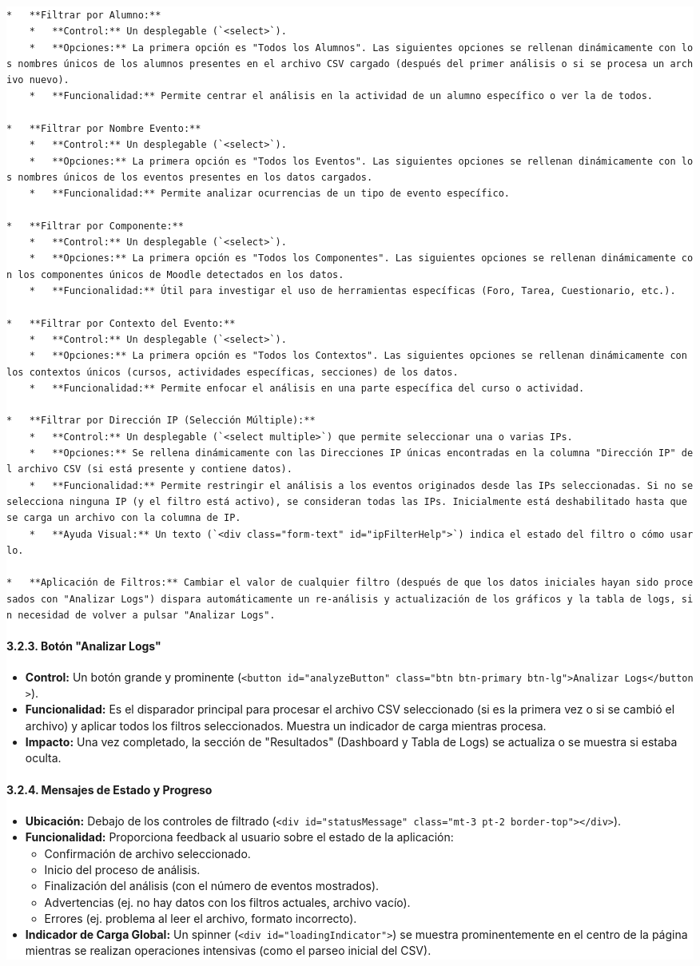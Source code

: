     *   **Filtrar por Alumno:**
        *   **Control:** Un desplegable (`<select>`).
        *   **Opciones:** La primera opción es "Todos los Alumnos". Las siguientes opciones se rellenan dinámicamente con los nombres únicos de los alumnos presentes en el archivo CSV cargado (después del primer análisis o si se procesa un archivo nuevo).
        *   **Funcionalidad:** Permite centrar el análisis en la actividad de un alumno específico o ver la de todos.

    *   **Filtrar por Nombre Evento:**
        *   **Control:** Un desplegable (`<select>`).
        *   **Opciones:** La primera opción es "Todos los Eventos". Las siguientes opciones se rellenan dinámicamente con los nombres únicos de los eventos presentes en los datos cargados.
        *   **Funcionalidad:** Permite analizar ocurrencias de un tipo de evento específico.

    *   **Filtrar por Componente:**
        *   **Control:** Un desplegable (`<select>`).
        *   **Opciones:** La primera opción es "Todos los Componentes". Las siguientes opciones se rellenan dinámicamente con los componentes únicos de Moodle detectados en los datos.
        *   **Funcionalidad:** Útil para investigar el uso de herramientas específicas (Foro, Tarea, Cuestionario, etc.).

    *   **Filtrar por Contexto del Evento:**
        *   **Control:** Un desplegable (`<select>`).
        *   **Opciones:** La primera opción es "Todos los Contextos". Las siguientes opciones se rellenan dinámicamente con los contextos únicos (cursos, actividades específicas, secciones) de los datos.
        *   **Funcionalidad:** Permite enfocar el análisis en una parte específica del curso o actividad.

    *   **Filtrar por Dirección IP (Selección Múltiple):**
        *   **Control:** Un desplegable (`<select multiple>`) que permite seleccionar una o varias IPs.
        *   **Opciones:** Se rellena dinámicamente con las Direcciones IP únicas encontradas en la columna "Dirección IP" del archivo CSV (si está presente y contiene datos).
        *   **Funcionalidad:** Permite restringir el análisis a los eventos originados desde las IPs seleccionadas. Si no se selecciona ninguna IP (y el filtro está activo), se consideran todas las IPs. Inicialmente está deshabilitado hasta que se carga un archivo con la columna de IP.
        *   **Ayuda Visual:** Un texto (`<div class="form-text" id="ipFilterHelp">`) indica el estado del filtro o cómo usarlo.

    *   **Aplicación de Filtros:** Cambiar el valor de cualquier filtro (después de que los datos iniciales hayan sido procesados con "Analizar Logs") dispara automáticamente un re-análisis y actualización de los gráficos y la tabla de logs, sin necesidad de volver a pulsar "Analizar Logs".

#### 3.2.3. Botón "Analizar Logs"

*   **Control:** Un botón grande y prominente (`<button id="analyzeButton" class="btn btn-primary btn-lg">Analizar Logs</button>`).
*   **Funcionalidad:** Es el disparador principal para procesar el archivo CSV seleccionado (si es la primera vez o si se cambió el archivo) y aplicar todos los filtros seleccionados. Muestra un indicador de carga mientras procesa.
*   **Impacto:** Una vez completado, la sección de "Resultados" (Dashboard y Tabla de Logs) se actualiza o se muestra si estaba oculta.

#### 3.2.4. Mensajes de Estado y Progreso

*   **Ubicación:** Debajo de los controles de filtrado (`<div id="statusMessage" class="mt-3 pt-2 border-top"></div>`).
*   **Funcionalidad:** Proporciona feedback al usuario sobre el estado de la aplicación:
    *   Confirmación de archivo seleccionado.
    *   Inicio del proceso de análisis.
    *   Finalización del análisis (con el número de eventos mostrados).
    *   Advertencias (ej. no hay datos con los filtros actuales, archivo vacío).
    *   Errores (ej. problema al leer el archivo, formato incorrecto).
*   **Indicador de Carga Global:** Un spinner (`<div id="loadingIndicator">`) se muestra prominentemente en el centro de la página mientras se realizan operaciones intensivas (como el parseo inicial del CSV).
